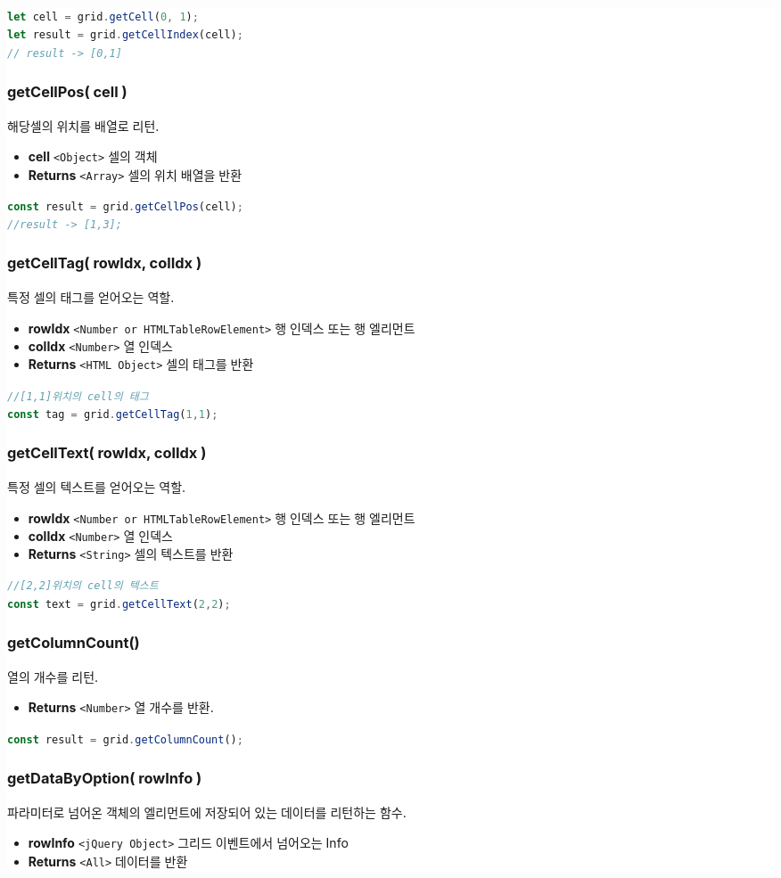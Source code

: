 ```js
let cell = grid.getCell(0, 1);
let result = grid.getCellIndex(cell);
// result -> [0,1]
```

### getCellPos( cell )
해당셀의 위치를 배열로 리턴.

* **cell** `<Object>` 셀의 객체
* **Returns** `<Array>` 셀의 위치 배열을 반환

```js
const result = grid.getCellPos(cell);
//result -> [1,3];
```

### getCellTag( rowIdx, colIdx )
특정 셀의 태그를 얻어오는 역할.

* **rowIdx** `<Number or HTMLTableRowElement>` 행 인덱스 또는 행 엘리먼트
* **colIdx** `<Number>` 열 인덱스
* **Returns** `<HTML Object>` 셀의 태그를 반환

```js
//[1,1]위치의 cell의 태그
const tag = grid.getCellTag(1,1);
```


### getCellText( rowIdx, colIdx )
특정 셀의 텍스트를 얻어오는 역할.

* **rowIdx** `<Number or HTMLTableRowElement>` 행 인덱스 또는 행 엘리먼트
* **colIdx** `<Number>` 열 인덱스
* **Returns** `<String>` 셀의 텍스트를 반환

```js
//[2,2]위치의 cell의 텍스트
const text = grid.getCellText(2,2);
```

### getColumnCount()
열의 개수를 리턴.

* **Returns** `<Number>` 열 개수를 반환.
```js
const result = grid.getColumnCount();
```

### getDataByOption( rowInfo )
파라미터로 넘어온 객체의 엘리먼트에 저장되어 있는 데이터를 리턴하는 함수.

* **rowInfo** `<jQuery Object>` 그리드 이벤트에서 넘어오는 Info
* **Returns** `<All>` 데이터를 반환

